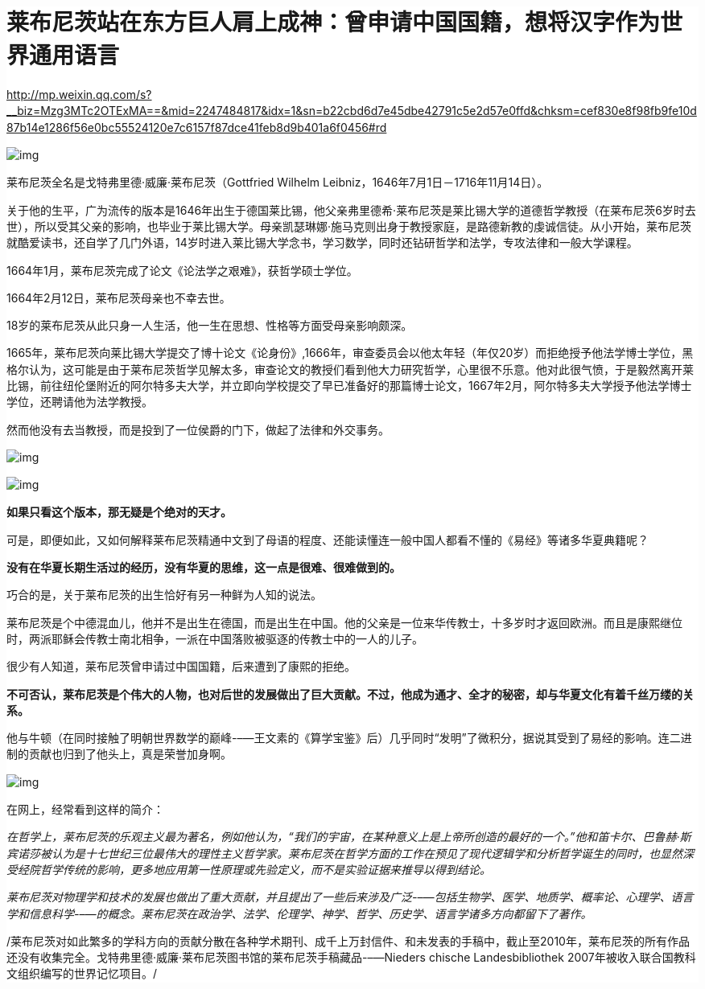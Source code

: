 
# 莱布尼茨站在东方巨人肩上成神：曾申请中国国籍，想将汉字作为世界通用语言

<http://mp.weixin.qq.com/s?__biz=Mzg3MTc2OTExMA==&mid=2247484817&idx=1&sn=b22cbd6d7e45dbe42791c5e2d57e0ffd&chksm=cef830e8f98fb9fe10d87b14e1286f56e0bc55524120e7c6157f87dce41feb8d9b401a6f0456#rd>

![img](./img/76-0.jpeg)

莱布尼茨全名是戈特弗里德·威廉·莱布尼茨（Gottfried Wilhelm
Leibniz，1646年7月1日－1716年11月14日）。

关于他的生平，广为流传的版本是1646年出生于德国莱比锡，他父亲弗里德希·莱布尼茨是莱比锡大学的道德哲学教授（在莱布尼茨6岁时去世），所以受其父亲的影响，也毕业于莱比锡大学。母亲凯瑟琳娜·施马克则出身于教授家庭，是路德新教的虔诚信徒。从小开始，莱布尼茨就酷爱读书，还自学了几门外语，14岁时进入莱比锡大学念书，学习数学，同时还钻研哲学和法学，专攻法律和一般大学课程。

1664年1月，莱布尼茨完成了论文《论法学之艰难》，获哲学硕士学位。

1664年2月12日，莱布尼茨母亲也不幸去世。

18岁的莱布尼茨从此只身一人生活，他一生在思想、性格等方面受母亲影响颇深。

1665年，莱布尼茨向莱比锡大学提交了博十论文《论身份》,1666年，审查委员会以他太年轻（年仅20岁）而拒绝授予他法学博士学位，黑格尔认为，这可能是由于莱布尼茨哲学见解太多，审查论文的教授们看到他大力研究哲学，心里很不乐意。他对此很气愤，于是毅然离开莱比锡，前往纽伦堡附近的阿尔特多夫大学，并立即向学校提交了早已准备好的那篇博士论文，1667年2月，阿尔特多夫大学授予他法学博士学位，还聘请他为法学教授。

然而他没有去当教授，而是投到了一位侯爵的门下，做起了法律和外交事务。

![img](./img/76-1.jpeg)

![img](./img/76-2.jpeg)

**如果只看这个版本，那无疑是个绝对的天才。**

可是，即便如此，又如何解释莱布尼茨精通中文到了母语的程度、还能读懂连一般中国人都看不懂的《易经》等诸多华夏典籍呢？

**没有在华夏长期生活过的经历，没有华夏的思维，这一点是很难、很难做到的。**

巧合的是，关于莱布尼茨的出生恰好有另一种鲜为人知的说法。

莱布尼茨是个中德混血儿，他并不是出生在德国，而是出生在中国。他的父亲是一位来华传教士，十多岁时才返回欧洲。而且是康熙继位时，两派耶稣会传教士南北相争，一派在中国落败被驱逐的传教士中的一人的儿子。

很少有人知道，莱布尼茨曾申请过中国国籍，后来遭到了康熙的拒绝。

**不可否认，莱布尼茨是个伟大的人物，也对后世的发展做出了巨大贡献。不过，他成为通才、全才的秘密，却与华夏文化有着千丝万缕的关系。**

他与牛顿（在同时接触了明朝世界数学的巅峰-&#x2013;&#x2014;王文素的《算学宝鉴》后）几乎同时“发明”了微积分，据说其受到了易经的影响。连二进制的贡献也归到了他头上，真是荣誉加身啊。

![img](./img/76-3.jpeg)

在网上，经常看到这样的简介：

*在哲学上，莱布尼茨的乐观主义最为著名，例如他认为，“我们的宇宙，在某种意义上是上帝所创造的最好的一个。”他和笛卡尔、巴鲁赫·斯宾诺莎被认为是十七世纪三位最伟大的理性主义哲学家。莱布尼茨在哲学方面的工作在预见了现代逻辑学和分析哲学诞生的同时，也显然深受经院哲学传统的影响，更多地应用第一性原理或先验定义，而不是实验证据来推导以得到结论。*

*莱布尼茨对物理学和技术的发展也做出了重大贡献，并且提出了一些后来涉及广泛-&#x2013;&#x2014;包括生物学、医学、地质学、概率论、心理学、语言学和信息科学-&#x2013;&#x2014;的概念。莱布尼茨在政治学、法学、伦理学、神学、哲学、历史学、语言学诸多方向都留下了著作。*

/莱布尼茨对如此繁多的学科方向的贡献分散在各种学术期刊、成千上万封信件、和未发表的手稿中，截止至2010年，莱布尼茨的所有作品还没有收集完全。戈特弗里德·威廉·莱布尼茨图书馆的莱布尼茨手稿藏品-&#x2013;&#x2014;Nieders
chische Landesbibliothek
2007年被收入联合国教科文组织编写的世界记忆项目。/
